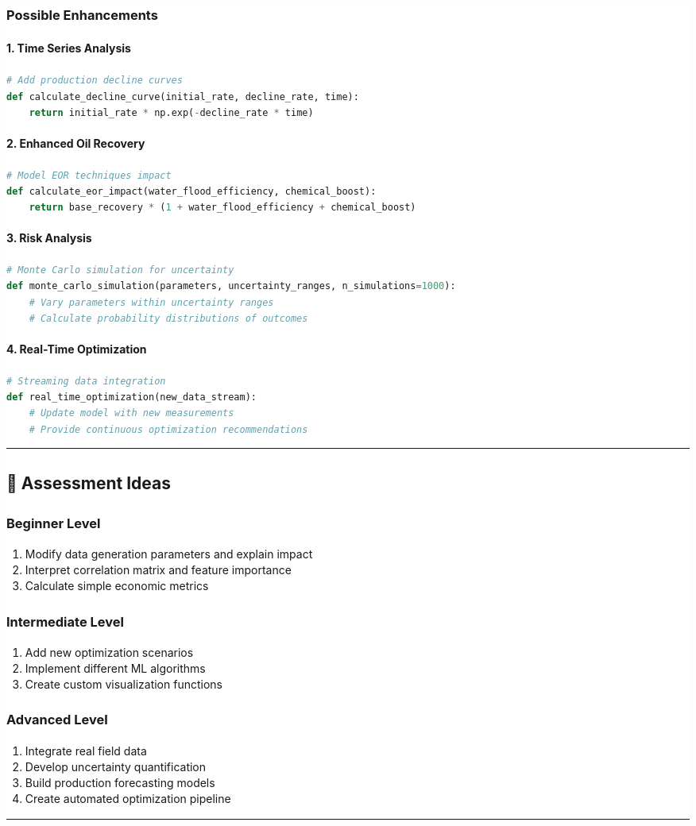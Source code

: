 ### **Possible Enhancements**

#### **1. Time Series Analysis**
```python
# Add production decline curves
def calculate_decline_curve(initial_rate, decline_rate, time):
    return initial_rate * np.exp(-decline_rate * time)
```

#### **2. Enhanced Oil Recovery**
```python
# Model EOR techniques impact
def calculate_eor_impact(water_flood_efficiency, chemical_boost):
    return base_recovery * (1 + water_flood_efficiency + chemical_boost)
```

#### **3. Risk Analysis**
```python
# Monte Carlo simulation for uncertainty
def monte_carlo_simulation(parameters, uncertainty_ranges, n_simulations=1000):
    # Vary parameters within uncertainty ranges
    # Calculate probability distributions of outcomes
```

#### **4. Real-Time Optimization**
```python
# Streaming data integration
def real_time_optimization(new_data_stream):
    # Update model with new measurements
    # Provide continuous optimization recommendations
```

---

## 🎯 **Assessment Ideas**

### **Beginner Level**
1. Modify data generation parameters and explain impact
2. Interpret correlation matrix and feature importance
3. Calculate simple economic metrics

### **Intermediate Level**
1. Add new optimization scenarios
2. Implement different ML algorithms
3. Create custom visualization functions

### **Advanced Level**
1. Integrate real field data
2. Develop uncertainty quantification
3. Build production forecasting models
4. Create automated optimization pipeline

---